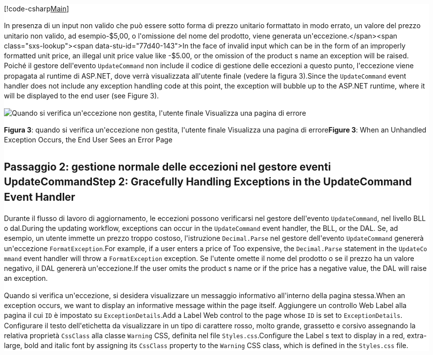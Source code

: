 [!code-csharp[Main](handling-bll-and-dal-level-exceptions-cs/samples/sample3.cs)]

<span data-ttu-id="77d40-143">In presenza di un input non valido che può essere sotto forma di prezzo unitario formattato in modo errato, un valore del prezzo unitario non valido, ad esempio-$5,00, o l'omissione del nome del prodotto, viene generata un'eccezione.</span><span class="sxs-lookup"><span data-stu-id="77d40-143">In the face of invalid input which can be in the form of an improperly formatted unit price, an illegal unit price value like -$5.00, or the omission of the product s name an exception will be raised.</span></span> <span data-ttu-id="77d40-144">Poiché il gestore dell'evento `UpdateCommand` non include il codice di gestione delle eccezioni a questo punto, l'eccezione viene propagata al runtime di ASP.NET, dove verrà visualizzata all'utente finale (vedere la figura 3).</span><span class="sxs-lookup"><span data-stu-id="77d40-144">Since the `UpdateCommand` event handler does not include any exception handling code at this point, the exception will bubble up to the ASP.NET runtime, where it will be displayed to the end user (see Figure 3).</span></span>

![Quando si verifica un'eccezione non gestita, l'utente finale Visualizza una pagina di errore](handling-bll-and-dal-level-exceptions-cs/_static/image7.png)

<span data-ttu-id="77d40-146">**Figura 3**: quando si verifica un'eccezione non gestita, l'utente finale Visualizza una pagina di errore</span><span class="sxs-lookup"><span data-stu-id="77d40-146">**Figure 3**: When an Unhandled Exception Occurs, the End User Sees an Error Page</span></span>

## <a name="step-2-gracefully-handling-exceptions-in-the-updatecommand-event-handler"></a><span data-ttu-id="77d40-147">Passaggio 2: gestione normale delle eccezioni nel gestore eventi UpdateCommand</span><span class="sxs-lookup"><span data-stu-id="77d40-147">Step 2: Gracefully Handling Exceptions in the UpdateCommand Event Handler</span></span>

<span data-ttu-id="77d40-148">Durante il flusso di lavoro di aggiornamento, le eccezioni possono verificarsi nel gestore dell'evento `UpdateCommand`, nel livello BLL o dal.</span><span class="sxs-lookup"><span data-stu-id="77d40-148">During the updating workflow, exceptions can occur in the `UpdateCommand` event handler, the BLL, or the DAL.</span></span> <span data-ttu-id="77d40-149">Se, ad esempio, un utente immette un prezzo troppo costoso, l'istruzione `Decimal.Parse` nel gestore dell'evento `UpdateCommand` genererà un'eccezione `FormatException`.</span><span class="sxs-lookup"><span data-stu-id="77d40-149">For example, if a user enters a price of Too expensive, the `Decimal.Parse` statement in the `UpdateCommand` event handler will throw a `FormatException` exception.</span></span> <span data-ttu-id="77d40-150">Se l'utente omette il nome del prodotto o se il prezzo ha un valore negativo, il DAL genererà un'eccezione.</span><span class="sxs-lookup"><span data-stu-id="77d40-150">If the user omits the product s name or if the price has a negative value, the DAL will raise an exception.</span></span>

<span data-ttu-id="77d40-151">Quando si verifica un'eccezione, si desidera visualizzare un messaggio informativo all'interno della pagina stessa.</span><span class="sxs-lookup"><span data-stu-id="77d40-151">When an exception occurs, we want to display an informative message within the page itself.</span></span> <span data-ttu-id="77d40-152">Aggiungere un controllo Web Label alla pagina il cui `ID` è impostato su `ExceptionDetails`.</span><span class="sxs-lookup"><span data-stu-id="77d40-152">Add a Label Web control to the page whose `ID` is set to `ExceptionDetails`.</span></span> <span data-ttu-id="77d40-153">Configurare il testo dell'etichetta da visualizzare in un tipo di carattere rosso, molto grande, grassetto e corsivo assegnando la relativa proprietà `CssClass` alla classe `Warning` CSS, definita nel file `Styles.css`.</span><span class="sxs-lookup"><span data-stu-id="77d40-153">Configure the Label s text to display in a red, extra-large, bold and italic font by assigning its `CssClass` property to the `Warning` CSS class, which is defined in the `Styles.css` file.</span></span>
